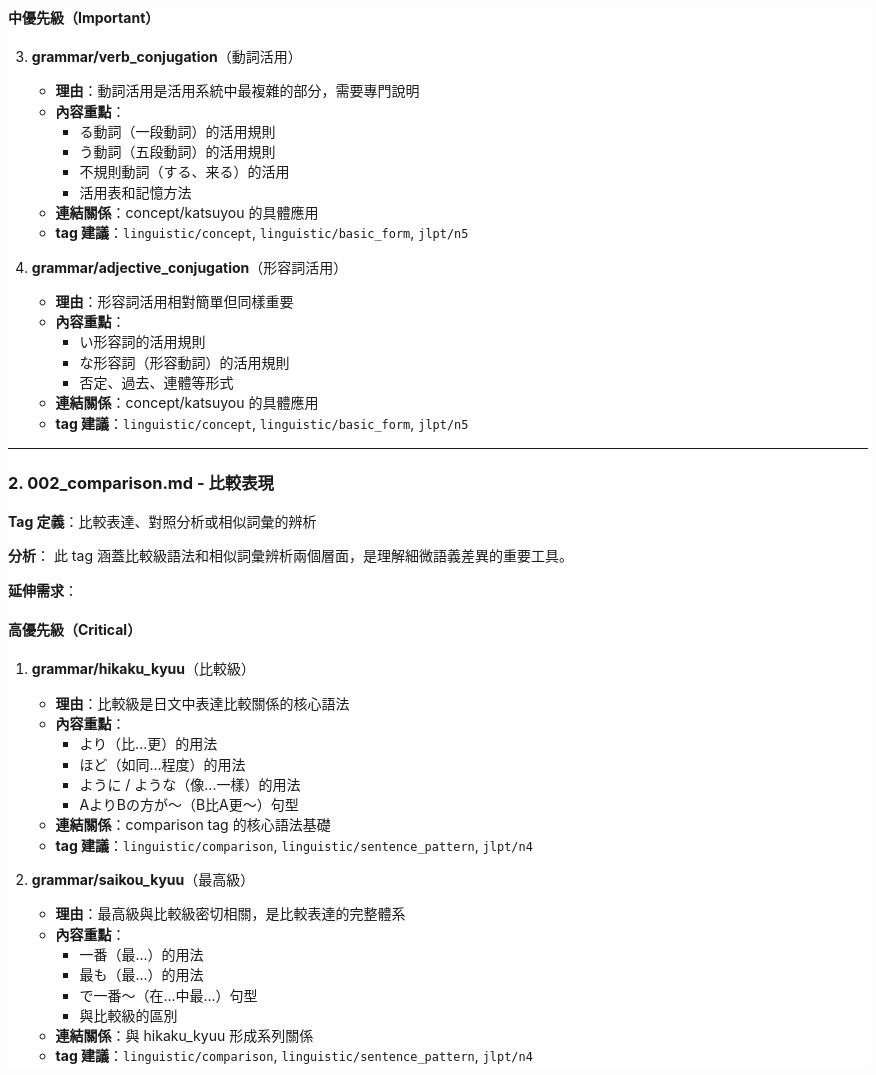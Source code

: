 #### 中優先級（Important）

3. **grammar/verb_conjugation**（動詞活用）
   - **理由**：動詞活用是活用系統中最複雜的部分，需要專門說明
   - **內容重點**：
     - る動詞（一段動詞）的活用規則
     - う動詞（五段動詞）的活用規則
     - 不規則動詞（する、来る）的活用
     - 活用表和記憶方法
   - **連結關係**：concept/katsuyou 的具體應用
   - **tag 建議**：`linguistic/concept`, `linguistic/basic_form`, `jlpt/n5`

4. **grammar/adjective_conjugation**（形容詞活用）
   - **理由**：形容詞活用相對簡單但同樣重要
   - **內容重點**：
     - い形容詞的活用規則
     - な形容詞（形容動詞）的活用規則
     - 否定、過去、連體等形式
   - **連結關係**：concept/katsuyou 的具體應用
   - **tag 建議**：`linguistic/concept`, `linguistic/basic_form`, `jlpt/n5`

---

### 2. 002_comparison.md - 比較表現

**Tag 定義**：比較表達、對照分析或相似詞彙的辨析

**分析**：
此 tag 涵蓋比較級語法和相似詞彙辨析兩個層面，是理解細微語義差異的重要工具。

**延伸需求**：

#### 高優先級（Critical）

1. **grammar/hikaku_kyuu**（比較級）
   - **理由**：比較級是日文中表達比較關係的核心語法
   - **內容重點**：
     - より（比...更）的用法
     - ほど（如同...程度）的用法
     - ように / ような（像...一樣）的用法
     - AよりBの方が〜（B比A更〜）句型
   - **連結關係**：comparison tag 的核心語法基礎
   - **tag 建議**：`linguistic/comparison`, `linguistic/sentence_pattern`, `jlpt/n4`

2. **grammar/saikou_kyuu**（最高級）
   - **理由**：最高級與比較級密切相關，是比較表達的完整體系
   - **內容重點**：
     - 一番（最...）的用法
     - 最も（最...）的用法
     - で一番〜（在...中最...）句型
     - 與比較級的區別
   - **連結關係**：與 hikaku_kyuu 形成系列關係
   - **tag 建議**：`linguistic/comparison`, `linguistic/sentence_pattern`, `jlpt/n4`
